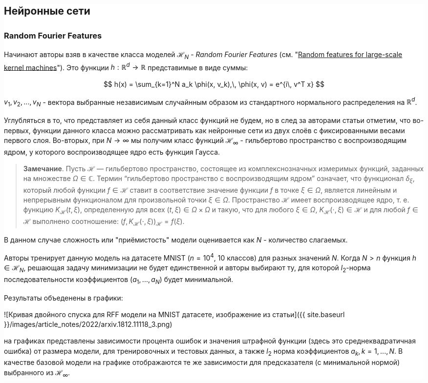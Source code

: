 ## Нейронные сети

### Random Fourier Features

Начинают авторы взяв в качестве класса моделей ${\mathcal H}_N$ - *Random Fourier Features* 
(см. "[Random features for large-scale kernel machines](https://people.eecs.berkeley.edu/~brecht/papers/07.rah.rec.nips.pdf)"). Это функции 
$h: \mathbb{R}^d \rightarrow \mathbb{R}$ представимые в виде суммы:

$$
h(x) = \sum_{k=1}^N a_k \phi(x, v_k),\, \phi(x, v) = e^{i\, v^T x}
$$

$v_1, v_2, ..., v_N$ - вектора выбранные независимым случайнным образом из стандартного нормального распределения на $\mathbb{R}^d$.

Углубляться в то, что представляет из себя данный класс функций не будем, но в след за авторами статьи отметим, что во-первых, функции данного класса
можно рассматривать как нейронные сети из двух слоёв с фиксированными весами первого слоя. Во-вторых, при $N \rightarrow \infty$ мы получим класс
функций ${\mathcal H}_{\infty}$ - гильбертово пространство с воспроизводящим ядром, у которого воспроизводящее ядро есть функция Гаусса.

> **Замечание**. Пусть ${\mathcal H}$ — гильбертово пространство, состоящее из комплекснозначных измеримых функций, заданных на множестве
$\Omega \in \mathbb{C}$. Термин “гильбертово пространство с воспроизводящим ядром” означает, что функционал $\delta_{\xi}$, который любой функции
$f \in {\mathcal H}$ ставит в соответствие значение функции $f$ в точке $\xi \in \Omega$, является линейным и непрерывным функционалом для
произвольной точки $\xi \in \Omega$. Пространство ${\mathcal H}$ имеет воспроизводящее ядро, т. е. функцию $K_{\mathcal H}(t, \xi)$, определенную для
всех $(t, \xi) \in \Omega \times \Omega$ и такую, что для любого $\xi \in \Omega$, $K_{\mathcal H}(\cdot, \xi) \in {\mathcal H}$ и для любой
$f \in {\mathcal H}$ выполнено соотношение: $\left(f, K_{\mathcal H}(\cdot, \xi)\right)_{\mathcal H} = f(\xi)$.

В данном случае сложность или "приёмистость" модели оценивается как $N$ - количество слагаемых.

Авторы тренирует данную модель на датасете MNIST ($n = 10^4$, 10 классов) для разных значений $N$. Когда $N > n$ функция $h \in {\mathcal H}_N$,
решающая задачу минимизации не будет единственной и авторы выбирают ту, для которой $l_2$-норма последовательности коэффициентов $(a_1, ..., a_N)$
будет минимальной.

Результаты объеденены в графики:

![Кривая двойного спуска для RFF модели на MNIST датасете, изображение из статьи]({{ site.baseurl }}/images/article_notes/2022/arxiv.1812.11118_3.png)

на графиках представлены зависимости процента ошибок и значения штрафной функции (здесь это среднеквадратичная ошибка) от размера модели, для
тренировочных и тестовых данных, а также $l_2$ норма коэффициентов $a_k,\, k=1,...,N$. В качестве базовой модели на графике отображаются те же
зависимости для предсказателя (с минимальной нормой) выбранного из ${\mathcal H}_{\infty}$.
